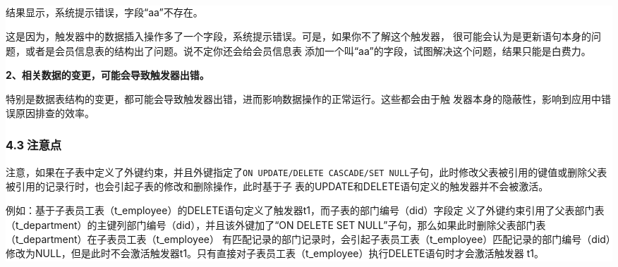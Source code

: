 结果显示，系统提示错误，字段“aa”不存在。

​		这是因为，触发器中的数据插入操作多了一个字段，系统提示错误。可是，如果你不了解这个触发器， 很可能会认为是更新语句本身的问题，或者是会员信息表的结构出了问题。说不定你还会给会员信息表 添加一个叫“aa”的字段，试图解决这个问题，结果只能是白费力。

**2、相关数据的变更，可能会导致触发器出错。**

​		特别是数据表结构的变更，都可能会导致触发器出错，进而影响数据操作的正常运行。这些都会由于触 发器本身的隐蔽性，影响到应用中错误原因排查的效率。

### 4.3 注意点

​		注意，如果在子表中定义了外键约束，并且外键指定了`ON UPDATE/DELETE CASCADE/SET NULL`子句，此时修改父表被引用的键值或删除父表被引用的记录行时，也会引起子表的修改和删除操作，此时基于子 表的UPDATE和DELETE语句定义的触发器并不会被激活。

例如：基于子表员工表（t_employee）的DELETE语句定义了触发器t1，而子表的部门编号（did）字段定 义了外键约束引用了父表部门表（t_department）的主键列部门编号（did），并且该外键加了“ON DELETE SET NULL”子句，那么如果此时删除父表部门表（t_department）在子表员工表（t_employee） 有匹配记录的部门记录时，会引起子表员工表（t_employee）匹配记录的部门编号（did）修改为NULL，但是此时不会激活触发器t1。只有直接对子表员工表（t_employee）执行DELETE语句时才会激活触发器 t1。